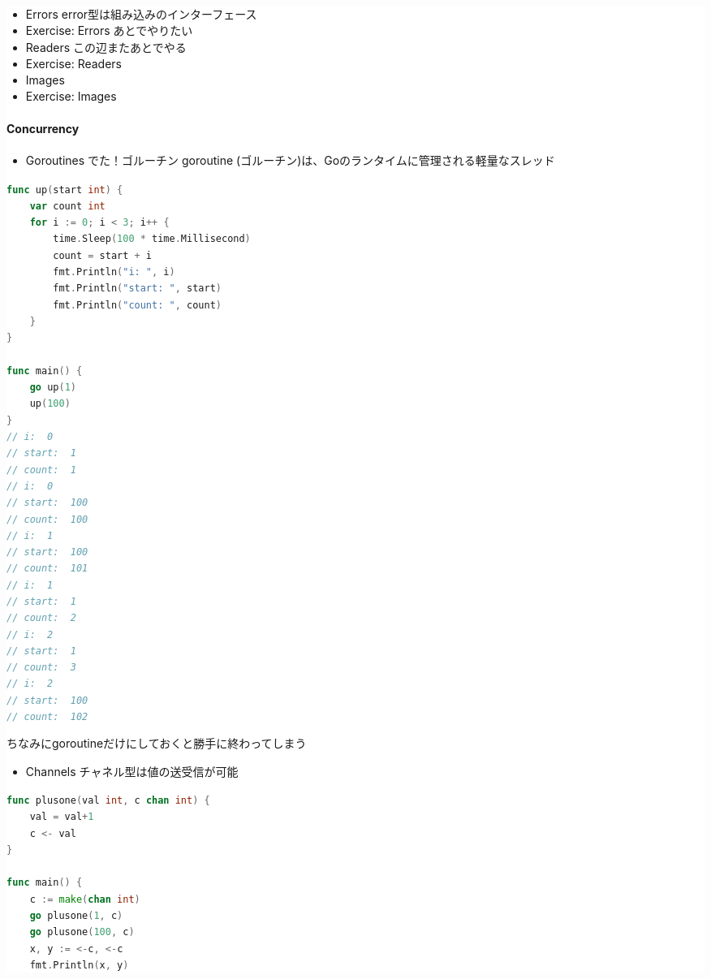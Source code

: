 - Errors 
error型は組み込みのインターフェース
- Exercise: Errors
あとでやりたい
- Readers
この辺またあとでやる
- Exercise: Readers
- Images
- Exercise: Images

#### Concurrency

- Goroutines
でた！ゴルーチン
goroutine (ゴルーチン)は、Goのランタイムに管理される軽量なスレッド
```go
func up(start int) {
    var count int
	for i := 0; i < 3; i++ {
		time.Sleep(100 * time.Millisecond)
		count = start + i
		fmt.Println("i: ", i)
		fmt.Println("start: ", start)
		fmt.Println("count: ", count)
	}
}

func main() {
	go up(1)
	up(100)
}
// i:  0
// start:  1
// count:  1
// i:  0
// start:  100
// count:  100
// i:  1
// start:  100
// count:  101
// i:  1
// start:  1
// count:  2
// i:  2
// start:  1
// count:  3
// i:  2
// start:  100
// count:  102
```
ちなみにgoroutineだけにしておくと勝手に終わってしまう
- Channels
チャネル型は値の送受信が可能
```go
func plusone(val int, c chan int) {
    val = val+1
	c <- val
}

func main() {
	c := make(chan int)
	go plusone(1, c)
	go plusone(100, c)
	x, y := <-c, <-c
	fmt.Println(x, y)
```